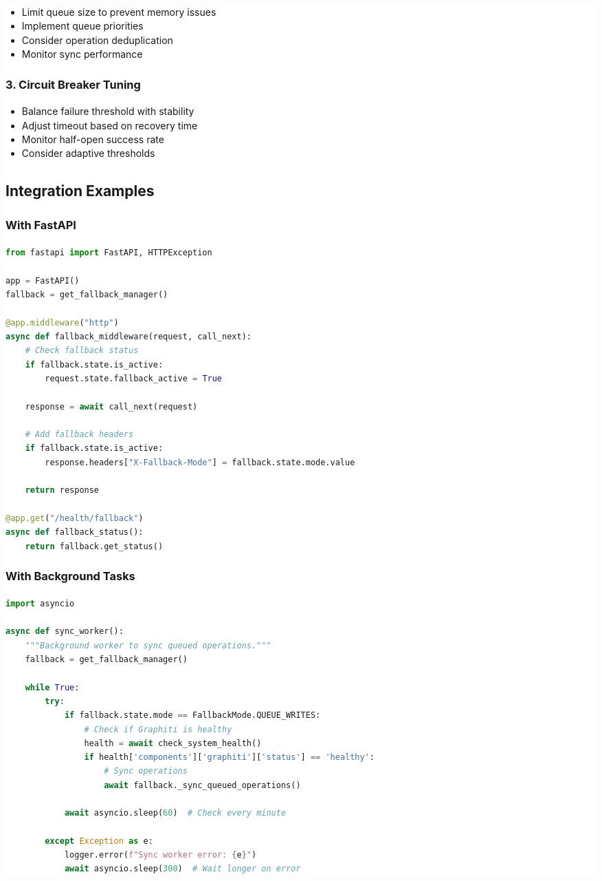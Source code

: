 - Limit queue size to prevent memory issues
- Implement queue priorities
- Consider operation deduplication
- Monitor sync performance

### 3. Circuit Breaker Tuning

- Balance failure threshold with stability
- Adjust timeout based on recovery time
- Monitor half-open success rate
- Consider adaptive thresholds

## Integration Examples

### With FastAPI

```python
from fastapi import FastAPI, HTTPException

app = FastAPI()
fallback = get_fallback_manager()

@app.middleware("http")
async def fallback_middleware(request, call_next):
    # Check fallback status
    if fallback.state.is_active:
        request.state.fallback_active = True
    
    response = await call_next(request)
    
    # Add fallback headers
    if fallback.state.is_active:
        response.headers["X-Fallback-Mode"] = fallback.state.mode.value
    
    return response

@app.get("/health/fallback")
async def fallback_status():
    return fallback.get_status()
```

### With Background Tasks

```python
import asyncio

async def sync_worker():
    """Background worker to sync queued operations."""
    fallback = get_fallback_manager()
    
    while True:
        try:
            if fallback.state.mode == FallbackMode.QUEUE_WRITES:
                # Check if Graphiti is healthy
                health = await check_system_health()
                if health['components']['graphiti']['status'] == 'healthy':
                    # Sync operations
                    await fallback._sync_queued_operations()
            
            await asyncio.sleep(60)  # Check every minute
            
        except Exception as e:
            logger.error(f"Sync worker error: {e}")
            await asyncio.sleep(300)  # Wait longer on error
```